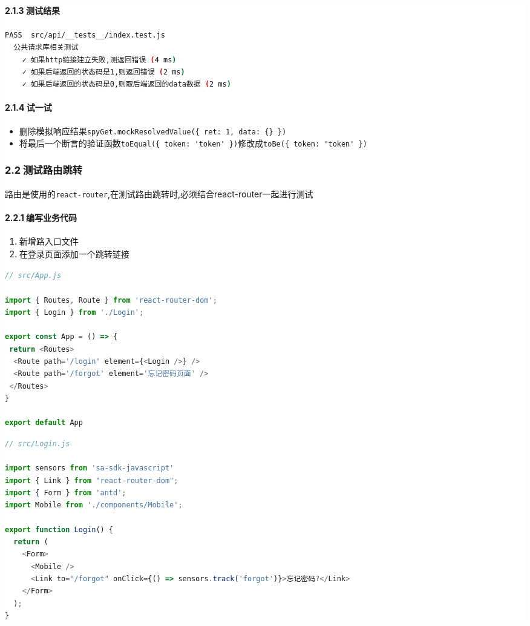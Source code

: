 #### 2.1.3 测试结果

```bash
PASS  src/api/__tests__/index.test.js
  公共请求库相关测试
    ✓ 如果http链接建立失败,测返回错误 (4 ms)
    ✓ 如果后端返回的状态码是1,则返回错误 (2 ms)
    ✓ 如果后端返回的状态码是0,则取后端返回的data数据 (2 ms)
```

#### 2.1.4 试一试

- 删除模拟响应结果`spyGet.mockResolvedValue({ ret: 1, data: {} })`
- 将最后一个断言的验证函数`toEqual({ token: 'token' })`修改成`toBe({ token: 'token' })`

### 2.2 测试路由跳转

路由是使用的`react-router`,在测试路由跳转时,必须结合react-router一起进行测试

#### 2.2.1 编写业务代码

1. 新增路入口文件
2. 在登录页面添加一个跳转链接

```javascript
// src/App.js

import { Routes, Route } from 'react-router-dom';
import { Login } from './Login';

export const App = () => {
 return <Routes>
  <Route path='/login' element={<Login />} />
  <Route path='/forgot' element='忘记密码页面' />
 </Routes>
}

export default App
```

```javascript
// src/Login.js

import sensors from 'sa-sdk-javascript'
import { Link } from "react-router-dom";
import { Form } from 'antd';
import Mobile from './components/Mobile';

export function Login() {
  return (
    <Form>
      <Mobile />
      <Link to="/forgot" onClick={() => sensors.track('forgot')}>忘记密码?</Link>
    </Form>
  );
}
```

